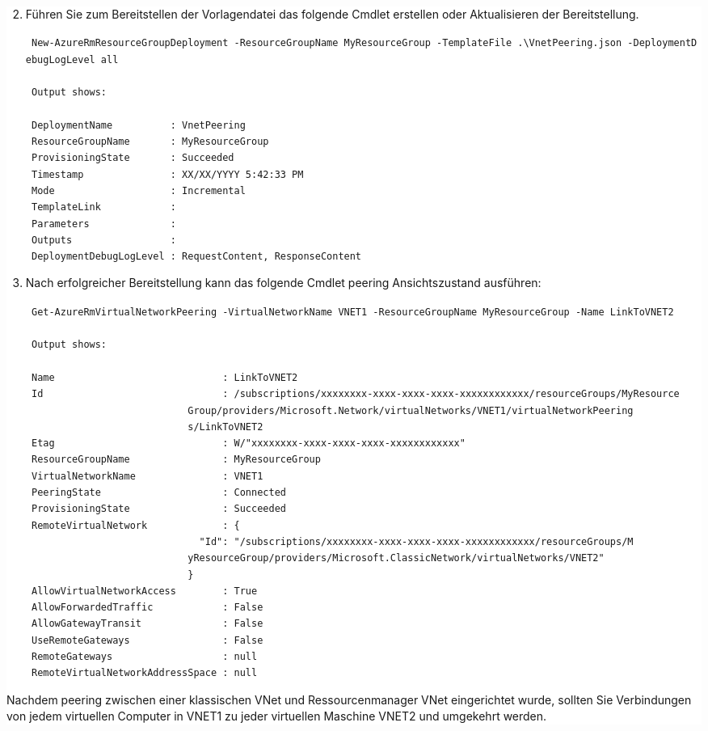 2. Führen Sie zum Bereitstellen der Vorlagendatei das folgende Cmdlet erstellen oder Aktualisieren der Bereitstellung.

        New-AzureRmResourceGroupDeployment -ResourceGroupName MyResourceGroup -TemplateFile .\VnetPeering.json -DeploymentDebugLogLevel all

        Output shows:

        DeploymentName          : VnetPeering
        ResourceGroupName       : MyResourceGroup
        ProvisioningState       : Succeeded
        Timestamp               : XX/XX/YYYY 5:42:33 PM
        Mode                    : Incremental
        TemplateLink            :
        Parameters              :
        Outputs                 :
        DeploymentDebugLogLevel : RequestContent, ResponseContent

3. Nach erfolgreicher Bereitstellung kann das folgende Cmdlet peering Ansichtszustand ausführen:

        Get-AzureRmVirtualNetworkPeering -VirtualNetworkName VNET1 -ResourceGroupName MyResourceGroup -Name LinkToVNET2

        Output shows:

        Name                             : LinkToVNET2
        Id                               : /subscriptions/xxxxxxxx-xxxx-xxxx-xxxx-xxxxxxxxxxxx/resourceGroups/MyResource
                                   Group/providers/Microsoft.Network/virtualNetworks/VNET1/virtualNetworkPeering
                                   s/LinkToVNET2
        Etag                             : W/"xxxxxxxx-xxxx-xxxx-xxxx-xxxxxxxxxxxx"
        ResourceGroupName                : MyResourceGroup
        VirtualNetworkName               : VNET1
        PeeringState                     : Connected
        ProvisioningState                : Succeeded
        RemoteVirtualNetwork             : {
                                     "Id": "/subscriptions/xxxxxxxx-xxxx-xxxx-xxxx-xxxxxxxxxxxx/resourceGroups/M
                                   yResourceGroup/providers/Microsoft.ClassicNetwork/virtualNetworks/VNET2"
                                   }
        AllowVirtualNetworkAccess        : True
        AllowForwardedTraffic            : False
        AllowGatewayTransit              : False
        UseRemoteGateways                : False
        RemoteGateways                   : null
        RemoteVirtualNetworkAddressSpace : null

Nachdem peering zwischen einer klassischen VNet und Ressourcenmanager VNet eingerichtet wurde, sollten Sie Verbindungen von jedem virtuellen Computer in VNET1 zu jeder virtuellen Maschine VNET2 und umgekehrt werden.
